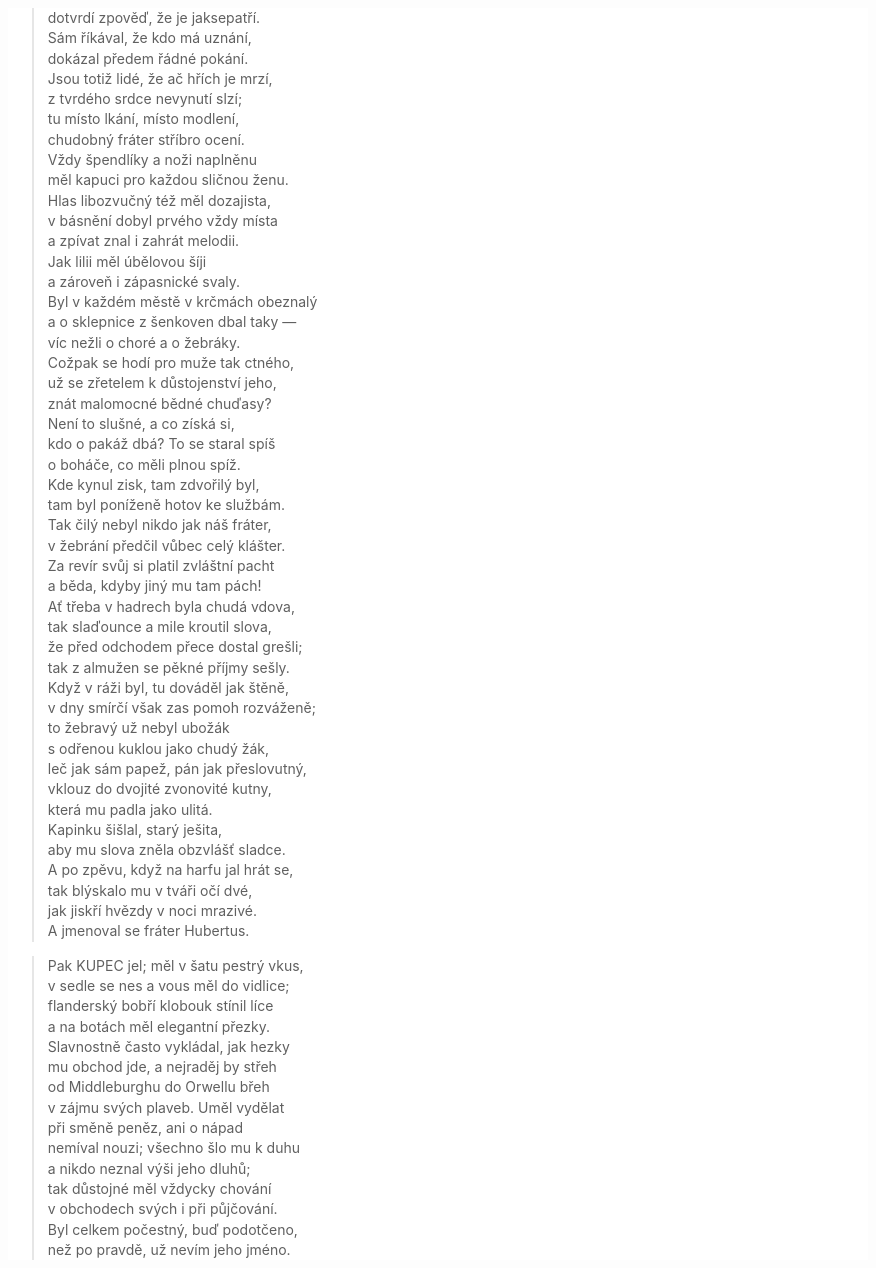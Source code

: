 > dotvrdí zpověď, že je jaksepatří.  
> Sám říkával, že kdo má uznání,  
> dokázal předem řádné pokání.  
> Jsou totiž lidé, že ač hřích je mrzí,  
> z tvrdého srdce nevynutí slzí;  
> tu místo lkání, místo modlení,  
> chudobný fráter stříbro ocení.  
> Vždy špendlíky a noži naplněnu  
> měl kapuci pro každou sličnou ženu.  
> Hlas libozvučný též měl dozajista,  
> v básnění dobyl prvého vždy místa  
> a zpívat znal i zahrát melodii.  
> Jak lilii měl úbělovou šíji  
> a zároveň i zápasnické svaly.  
> Byl v každém městě v krčmách obeznalý  
> a o sklepnice z šenkoven dbal taky —  
> víc nežli o choré a o žebráky.  
> Cožpak se hodí pro muže tak ctného,  
> už se zřetelem k důstojenství jeho,  
> znát malomocné bědné chuďasy?  
> Není to slušné, a co získá si,  
> kdo o pakáž dbá? To se staral spíš  
> o boháče, co měli plnou spíž.  
> Kde kynul zisk, tam zdvořilý byl,  
> tam byl poníženě hotov ke službám.  
> Tak čilý nebyl nikdo jak náš fráter,  
> v žebrání předčil vůbec celý klášter.  
> Za revír svůj si platil zvláštní pacht  
> a běda, kdyby jiný mu tam pách!  
> Ať třeba v hadrech byla chudá vdova,  
> tak slaďounce a mile kroutil slova,  
> že před odchodem přece dostal grešli;  
> tak z almužen se pěkné příjmy sešly.  
> Když v ráži byl, tu dováděl jak štěně,  
> v dny smírčí však zas pomoh rozváženě;  
> to žebravý už nebyl ubožák  
> s odřenou kuklou jako chudý žák,  
> leč jak sám papež, pán jak přeslovutný,  
> vklouz do dvojité zvonovité kutny,  
> která mu padla jako ulitá.  
> Kapinku šišlal, starý ješita,  
> aby mu slova zněla obzvlášť sladce.  
> A po zpěvu, když na harfu jal hrát se,  
> tak blýskalo mu v tváři očí dvé,  
> jak jiskří hvězdy v noci mrazivé.  
> A jmenoval se fráter Hubertus.

> Pak KUPEC jel; měl v šatu pestrý vkus,  
> v sedle se nes a vous měl do vidlice;  
> flanderský bobří klobouk stínil líce  
> a na botách měl elegantní přezky.  
> Slavnostně často vykládal, jak hezky  
> mu obchod jde, a nejraděj by střeh  
> od Middleburghu do Orwellu břeh  
> v zájmu svých plaveb. Uměl vydělat  
> při směně peněz, ani o nápad  
> nemíval nouzi; všechno šlo mu k duhu  
> a nikdo neznal výši jeho dluhů;  
> tak důstojné měl vždycky chování  
> v obchodech svých i při půjčování.  
> Byl celkem počestný, buď podotčeno,  
> než po pravdě, už nevím jeho jméno.
